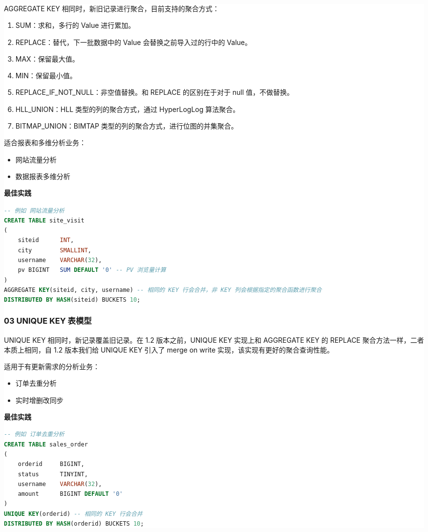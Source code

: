 AGGREGATE KEY 相同时，新旧记录进行聚合，目前支持的聚合方式：

1.  SUM：求和，多行的 Value 进行累加。

2.  REPLACE：替代，下一批数据中的 Value 会替换之前导入过的行中的 Value。

3.  MAX：保留最大值。

4.  MIN：保留最小值。

5.  REPLACE_IF_NOT_NULL：非空值替换。和 REPLACE 的区别在于对于 null 值，不做替换。

6.  HLL_UNION：HLL 类型的列的聚合方式，通过 HyperLogLog 算法聚合。

7.  BITMAP_UNION：BIMTAP 类型的列的聚合方式，进行位图的并集聚合。

适合报表和多维分析业务：

-   网站流量分析

-   数据报表多维分析

**最佳实践**

```sql
-- 例如 网站流量分析
CREATE TABLE site_visit
(
    siteid      INT,
    city        SMALLINT,
    username    VARCHAR(32),
    pv BIGINT   SUM DEFAULT '0' -- PV 浏览量计算
)
AGGREGATE KEY(siteid, city, username) -- 相同的 KEY 行会合并，非 KEY 列会根据指定的聚合函数进行聚合
DISTRIBUTED BY HASH(siteid) BUCKETS 10;
```

### 03 UNIQUE KEY 表模型

UNIQUE KEY 相同时，新记录覆盖旧记录。在 1.2 版本之前，UNIQUE KEY 实现上和 AGGREGATE KEY 的 REPLACE 聚合方法一样，二者本质上相同，自 1.2 版本我们给 UNIQUE KEY 引入了 merge on write 实现，该实现有更好的聚合查询性能。

适用于有更新需求的分析业务：

-   订单去重分析

-   实时增删改同步

**最佳实践**

```sql
-- 例如 订单去重分析
CREATE TABLE sales_order
(
    orderid     BIGINT,
    status      TINYINT,
    username    VARCHAR(32),
    amount      BIGINT DEFAULT '0'
)
UNIQUE KEY(orderid) -- 相同的 KEY 行会合并
DISTRIBUTED BY HASH(orderid) BUCKETS 10;
```
